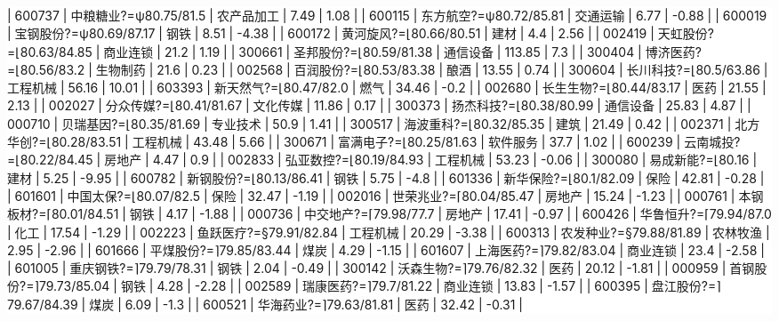 | 600737 |  中粮糖业?\=ψ80.75/81.5  | 农产品加工 |    7.49   |  1.08  |
| 600115 | 东方航空?\=ψ80.72/85.81  |  交通运输  |    6.77   | -0.88  |
| 600019 | 宝钢股份?\=ψ80.69/87.17  |    钢铁    |    8.51   | -4.38  |
| 600172 | 黄河旋风?\=⌊80.66/80.51  |    建材    |    4.4    |  2.56  |
| 002419 | 天虹股份?\=⌊80.63/84.85  |  商业连锁  |    21.2   |  1.19  |
| 300661 | 圣邦股份?\=⌊80.59/81.38  |  通信设备  |   113.85  |  7.3   |
| 300404 |  博济医药?\=⌊80.56/83.2  |  生物制药  |    21.6   |  0.23  |
| 002568 | 百润股份?\=⌊80.53/83.38  |    酿酒    |   13.55   |  0.74  |
| 300604 |  长川科技?\=⌊80.5/63.86  |  工程机械  |   56.16   | 10.01  |
| 603393 |  新天然气?\=⌊80.47/82.0  |    燃气    |   34.46   |  -0.2  |
| 002680 | 长生生物?\=⌊80.44/83.17  |    医药    |   21.55   |  2.13  |
| 002027 | 分众传媒?\=⌊80.41/81.67  |  文化传媒  |   11.86   |  0.17  |
| 300373 | 扬杰科技?\=⌊80.38/80.99  |  通信设备  |   25.83   |  4.87  |
| 000710 | 贝瑞基因?\=⌊80.35/81.69  |  专业技术  |    50.9   |  1.41  |
| 300517 | 海波重科?\=⌊80.32/85.35  |    建筑    |   21.49   |  0.42  |
| 002371 | 北方华创?\=⌊80.28/83.51  |  工程机械  |   43.48   |  5.66  |
| 300671 | 富满电子?\=⌊80.25/81.63  |  软件服务  |    37.7   |  1.02  |
| 600239 | 云南城投?\=⌊80.22/84.45  |   房地产   |    4.47   |  0.9   |
| 002833 | 弘亚数控?\=⌊80.19/84.93  |  工程机械  |   53.23   | -0.06  |
| 300080 |    易成新能?\=⌊80.16     |    建材    |    5.25   | -9.95  |
| 600782 | 新钢股份?\=⌊80.13/86.41  |    钢铁    |    5.75   |  -4.8  |
| 601336 |  新华保险?\=⌊80.1/82.09  |    保险    |   42.81   | -0.28  |
| 601601 |  中国太保?\=⌊80.07/82.5  |    保险    |   32.47   | -1.19  |
| 002016 | 世荣兆业?\=⌈80.04/85.47  |   房地产   |   15.24   | -1.23  |
| 000761 | 本钢板材?\=⌈80.01/84.51  |    钢铁    |    4.17   | -1.88  |
| 000736 |  中交地产?\=⌈79.98/77.7  |   房地产   |   17.41   | -0.97  |
| 600426 |  华鲁恒升?\=⌈79.94/87.0  |    化工    |   17.54   | -1.29  |
| 002223 | 鱼跃医疗?\=§79.91/82.84  |  工程机械  |   20.29   | -3.38  |
| 600313 | 农发种业?\=§79.88/81.89  |  农林牧渔  |    2.95   | -2.96  |
| 601666 | 平煤股份?\=⌉79.85/83.44  |    煤炭    |    4.29   | -1.15  |
| 601607 | 上海医药?\=⌉79.82/83.04  |  商业连锁  |    23.4   | -2.58  |
| 601005 | 重庆钢铁?\=⌉79.79/78.31  |    钢铁    |    2.04   | -0.49  |
| 300142 | 沃森生物?\=⌉79.76/82.32  |    医药    |   20.12   | -1.81  |
| 000959 | 首钢股份?\=⌉79.73/85.04  |    钢铁    |    4.28   | -2.28  |
| 002589 |  瑞康医药?\=⌉79.7/81.22  |  商业连锁  |   13.83   | -1.57  |
| 600395 | 盘江股份?\=⌉79.67/84.39  |    煤炭    |    6.09   |  -1.3  |
| 600521 | 华海药业?\=⌉79.63/81.81  |    医药    |   32.42   | -0.31  |